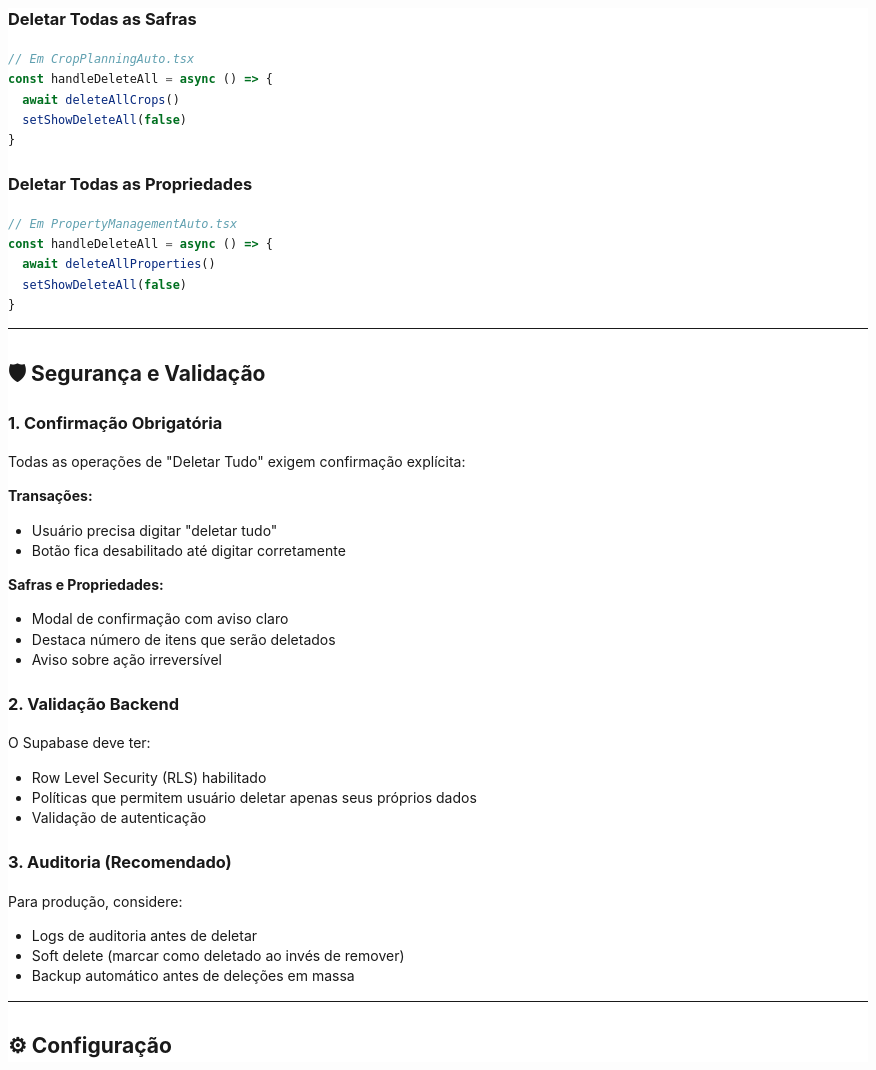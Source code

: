 ### Deletar Todas as Safras

```typescript
// Em CropPlanningAuto.tsx
const handleDeleteAll = async () => {
  await deleteAllCrops()
  setShowDeleteAll(false)
}
```

### Deletar Todas as Propriedades

```typescript
// Em PropertyManagementAuto.tsx
const handleDeleteAll = async () => {
  await deleteAllProperties()
  setShowDeleteAll(false)
}
```

---

## 🛡️ Segurança e Validação

### 1. Confirmação Obrigatória

Todas as operações de "Deletar Tudo" exigem confirmação explícita:

**Transações:**
- Usuário precisa digitar "deletar tudo"
- Botão fica desabilitado até digitar corretamente

**Safras e Propriedades:**
- Modal de confirmação com aviso claro
- Destaca número de itens que serão deletados
- Aviso sobre ação irreversível

### 2. Validação Backend

O Supabase deve ter:
- Row Level Security (RLS) habilitado
- Políticas que permitem usuário deletar apenas seus próprios dados
- Validação de autenticação

### 3. Auditoria (Recomendado)

Para produção, considere:
- Logs de auditoria antes de deletar
- Soft delete (marcar como deletado ao invés de remover)
- Backup automático antes de deleções em massa

---

## ⚙️ Configuração
